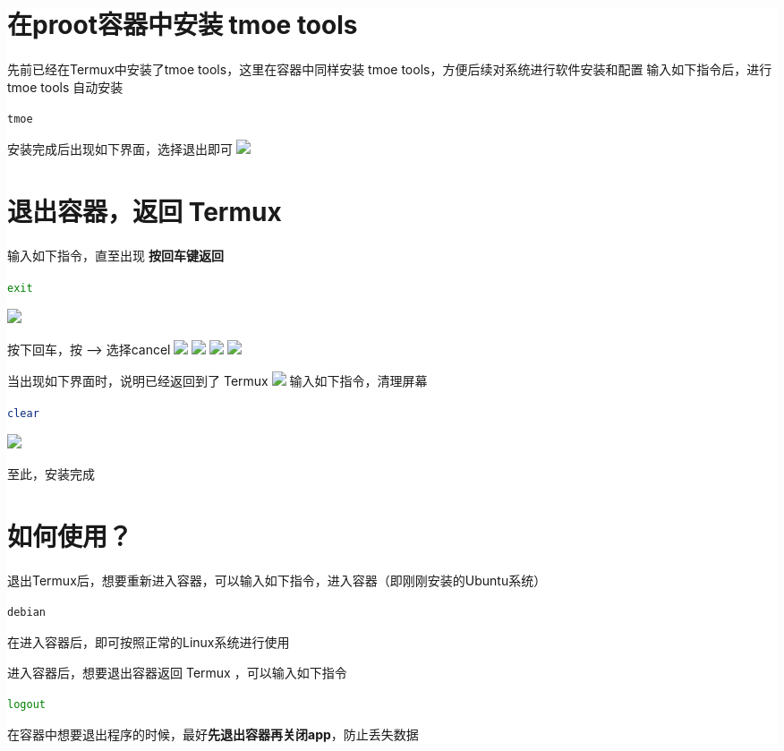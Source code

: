 # 在proot容器中安装 tmoe tools
先前已经在Termux中安装了tmoe tools，这里在容器中同样安装 tmoe tools，方便后续对系统进行软件安装和配置
输入如下指令后，进行 tmoe tools 自动安装
``` bash
tmoe
```
安装完成后出现如下界面，选择退出即可
<img src="pic24.jpg" width='400px'>

# 退出容器，返回 Termux 
输入如下指令，直至出现 **按回车键返回**
``` bash
exit
```
<img src="pic25.jpg" width='400px'>

按下回车，按 ——> 选择cancel
<img src="pic26.jpg" width='400px'>
<img src="pic27.jpg" width='400px'>
<img src="pic28.jpg" width='400px'>
<img src="pic29.jpg" width='400px'>

当出现如下界面时，说明已经返回到了 Termux 
<img src="pic30.jpg" width='400px'>
输入如下指令，清理屏幕
``` bash
clear
```
<img src="pic31.jpg" width='400px'>

至此，安装完成

# 如何使用？
退出Termux后，想要重新进入容器，可以输入如下指令，进入容器（即刚刚安装的Ubuntu系统）
``` bash
debian
```
在进入容器后，即可按照正常的Linux系统进行使用

进入容器后，想要退出容器返回 Termux ，可以输入如下指令
``` bash
logout
```

在容器中想要退出程序的时候，最好**先退出容器再关闭app**，防止丢失数据